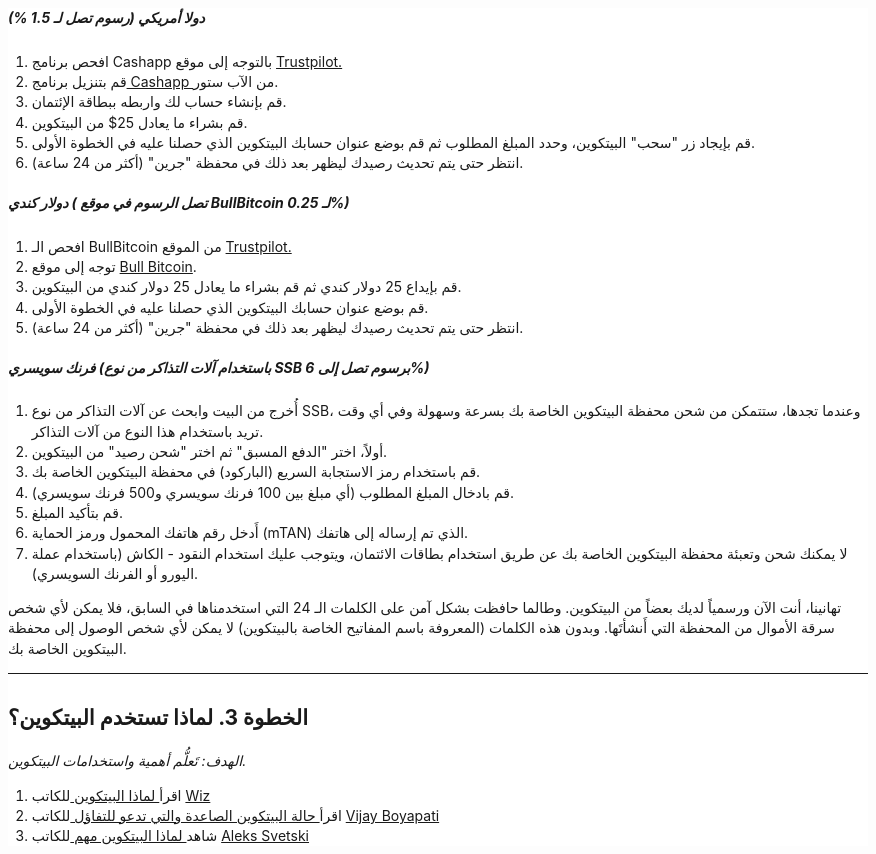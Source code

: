 <h5 id="usd-15-fee">دولا أمريكي (رسوم تصل لـ 1.5 %)</h5>
<ol>
    <li> افحص برنامج Cashapp بالتوجه إلى موقع <a href="https://www.trustpilot.com/review/cash.app" target="_blank">Trustpilot.</a></li>
  <li>قم بتنزيل برنامج<a href="https://cash.app/" target="_blank"> Cashapp </a>من الآب ستور.</li>
  <li>قم بإنشاء حساب لك واربطه ببطاقة الإئتمان.</li>
  <li>قم بشراء ما يعادل 25$ من البيتكوين.</li>
  <li>قم بإيجاد زر "سحب" البيتكوين، وحدد المبلغ المطلوب ثم قم بوضع عنوان حسابك البيتكوين الذي حصلنا عليه في الخطوة الأولى.</li>
  <li>انتظر حتى يتم تحديث رصيدك  ليظهر بعد ذلك في محفظة "جرين" (أكثر من 24 ساعة).</li>
</ol>

<h5 id="cad-bullbitcoin---025-fee">دولار كندي ( تصل الرسوم في موقع BullBitcoin لـ 0.25%)</h5>
<ol>
  <li>افحص الـ BullBitcoin من الموقع <a href="https://www.trustpilot.com/review/bullbitcoin.com" target="_blank">Trustpilot.</a></li>
  <li>توجه إلى موقع <a href="https://bullbitcoin.com/fund-your-account" target="_blank">Bull Bitcoin</a>.</li>
  <li>قم بإيداع 25 دولار كندي ثم قم بشراء ما يعادل 25 دولار كندي من البيتكوين.</li>
  <li>قم بوضع عنوان حسابك البيتكوين الذي حصلنا عليه في الخطوة الأولى.</li>
  <li> انتظر حتى يتم تحديث رصيدك ليظهر بعد ذلك في محفظة "جرين" (أكثر من 24 ساعة).</li>
</ol>

<h5 id="chf-any-sbb-ticket-machine---6-fee">فرنك سويسري (باستخدام آلات التذاكر من نوع  SSB برسوم تصل إلى 6%)</h5>
<ol>
  <li>أُخرج من البيت وابحث عن آلات التذاكر من نوع SSB، وعندما تجدها، ستتمكن من شحن محفظة البيتكوين الخاصة بك بسرعة وسهولة وفي أي وقت تريد باستخدام هذا النوع من آلات التذاكر.</li>
  <li>أولاً، اختر "الدفع المسبق" ثم اختر "شحن رصيد" من البيتكوين.</li>
  <li>قم باستخدام رمز الاستجابة السريع (الباركود) في محفظة البيتكوين الخاصة بك.</li>
  <li>قم بادخال المبلغ المطلوب (أي مبلغ بين 100 فرنك سويسري و500 فرنك سويسري).</li>
  <li>قم بتأكيد المبلغ.</li>
  <li>أَدخل رقم هاتفك المحمول ورمز الحماية (mTAN) الذي تم إرساله إلى هاتفك.</li>
  <li>لا يمكنك شحن وتعبئة محفظة البيتكوين الخاصة بك عن طريق استخدام بطاقات الائتمان، ويتوجب عليك استخدام النقود - الكاش (باستخدام عملة اليورو أو الفرنك السويسري).</li>
</ol>

<p>تهانينا، أنت الآن ورسمياً لديك بعضاً من البيتكوين. وطالما حافظت بشكل آمن على الكلمات الـ 24 التي استخدمناها في السابق، فلا يمكن لأي شخص سرقة الأموال من المحفظة التي أَنشأتَها. وبدون هذه الكلمات (المعروفة باسم المفاتيح الخاصة بالبيتكوين) لا يمكن لأي شخص الوصول إلى محفظة البيتكوين الخاصة بك.</p>

<hr>

<h2 id="step-3-why-use-bitcoin">الخطوة 3. لماذا تستخدم البيتكوين؟</h2>
<p><em>الهدف: تَعلُّم أهمية واستخدامات البيتكوين.</em></p>

<ol>
  <li>اقرأ<a href="https://medium.com/@wiz/why-bitcoin-359ada12629e" target="_blank"> لماذا البيتكوين </a>للكاتب <a href="https://twitter.com/wiz">Wiz</a></li>
  <li>اقرأ<a href="https://medium.com/@vijayboyapati/the-bullish-case-for-bitcoin-6ecc8bdecc1" target="_blank"> حالة البيتكوين الصاعدة والتي تدعو للتفاؤل </a>للكاتب  <a href="https://twitter.com/real_vijay">Vijay Boyapati</a></li>
  <li>شاهد<a href="https://youtu.be/q0XxsabgJEI?t=31" target="_blank"> لماذا البيتكوين مهم </a>للكاتب  <a href="https://twitter.com/AleksSvetski">Aleks Svetski</a></li>
</ol>

